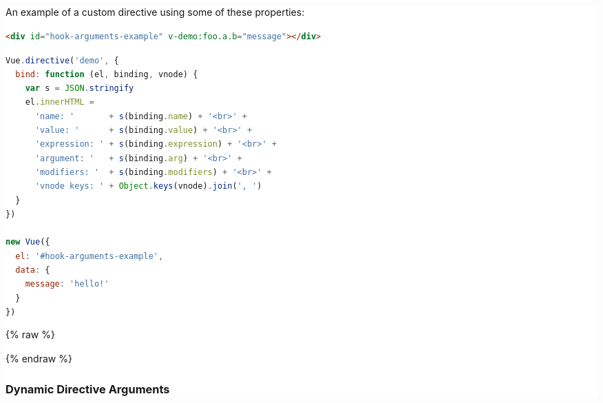 An example of a custom directive using some of these properties:

``` html
<div id="hook-arguments-example" v-demo:foo.a.b="message"></div>
```

``` js
Vue.directive('demo', {
  bind: function (el, binding, vnode) {
    var s = JSON.stringify
    el.innerHTML =
      'name: '       + s(binding.name) + '<br>' +
      'value: '      + s(binding.value) + '<br>' +
      'expression: ' + s(binding.expression) + '<br>' +
      'argument: '   + s(binding.arg) + '<br>' +
      'modifiers: '  + s(binding.modifiers) + '<br>' +
      'vnode keys: ' + Object.keys(vnode).join(', ')
  }
})

new Vue({
  el: '#hook-arguments-example',
  data: {
    message: 'hello!'
  }
})
```

{% raw %}
<div id="hook-arguments-example" v-demo:foo.a.b="message" class="demo"></div>
<script>
Vue.directive('demo', {
  bind: function (el, binding, vnode) {
    var s = JSON.stringify
    el.innerHTML =
      'name: '       + s(binding.name) + '<br>' +
      'value: '      + s(binding.value) + '<br>' +
      'expression: ' + s(binding.expression) + '<br>' +
      'argument: '   + s(binding.arg) + '<br>' +
      'modifiers: '  + s(binding.modifiers) + '<br>' +
      'vnode keys: ' + Object.keys(vnode).join(', ')
  }
})
new Vue({
  el: '#hook-arguments-example',
  data: {
    message: 'hello!'
  }
})
</script>
{% endraw %}

### Dynamic Directive Arguments
